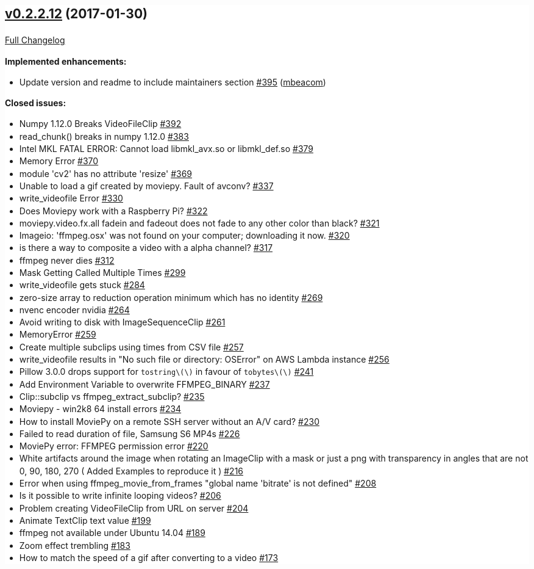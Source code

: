## [v0.2.2.12](https://github.com/zulko/moviepy/tree/v0.2.2.12) (2017-01-30)

[Full Changelog](https://github.com/zulko/moviepy/compare/v0.2.2...v0.2.2.12)

**Implemented enhancements:**

- Update version and readme to include maintainers section [\#395](https://github.com/Zulko/moviepy/pull/395) ([mbeacom](https://github.com/mbeacom))

**Closed issues:**

- Numpy 1.12.0 Breaks VideoFileClip [\#392](https://github.com/Zulko/moviepy/issues/392)
- read\_chunk\(\) breaks in numpy 1.12.0 [\#383](https://github.com/Zulko/moviepy/issues/383)
- Intel MKL FATAL ERROR: Cannot load libmkl\_avx.so or libmkl\_def.so [\#379](https://github.com/Zulko/moviepy/issues/379)
- Memory Error [\#370](https://github.com/Zulko/moviepy/issues/370)
- module 'cv2' has no attribute 'resize' [\#369](https://github.com/Zulko/moviepy/issues/369)
- Unable to load a gif created by moviepy. Fault of avconv? [\#337](https://github.com/Zulko/moviepy/issues/337)
- write\_videofile Error [\#330](https://github.com/Zulko/moviepy/issues/330)
- Does Moviepy work with a Raspberry Pi? [\#322](https://github.com/Zulko/moviepy/issues/322)
- moviepy.video.fx.all fadein and fadeout does not fade to any other color than black? [\#321](https://github.com/Zulko/moviepy/issues/321)
- Imageio: 'ffmpeg.osx' was not found on your computer; downloading it now. [\#320](https://github.com/Zulko/moviepy/issues/320)
- is there a way to composite a video with a alpha channel? [\#317](https://github.com/Zulko/moviepy/issues/317)
- ffmpeg never dies [\#312](https://github.com/Zulko/moviepy/issues/312)
- Mask Getting Called Multiple Times [\#299](https://github.com/Zulko/moviepy/issues/299)
- write\_videofile gets stuck [\#284](https://github.com/Zulko/moviepy/issues/284)
- zero-size array to reduction operation minimum which has no identity [\#269](https://github.com/Zulko/moviepy/issues/269)
- nvenc encoder nvidia [\#264](https://github.com/Zulko/moviepy/issues/264)
- Avoid writing to disk with ImageSequenceClip [\#261](https://github.com/Zulko/moviepy/issues/261)
- MemoryError [\#259](https://github.com/Zulko/moviepy/issues/259)
- Create multiple subclips using times from CSV file [\#257](https://github.com/Zulko/moviepy/issues/257)
- write\_videofile results in "No such file or directory: OSError" on AWS Lambda instance [\#256](https://github.com/Zulko/moviepy/issues/256)
- Pillow 3.0.0 drops support for `tostring\(\)` in favour of `tobytes\(\)` [\#241](https://github.com/Zulko/moviepy/issues/241)
- Add Environment Variable to overwrite FFMPEG\_BINARY [\#237](https://github.com/Zulko/moviepy/issues/237)
- Clip::subclip vs ffmpeg\_extract\_subclip? [\#235](https://github.com/Zulko/moviepy/issues/235)
- Moviepy - win2k8 64 install errors [\#234](https://github.com/Zulko/moviepy/issues/234)
- How to install MoviePy on a remote SSH server without an A/V card? [\#230](https://github.com/Zulko/moviepy/issues/230)
- Failed to read duration of file, Samsung S6 MP4s [\#226](https://github.com/Zulko/moviepy/issues/226)
- MoviePy error: FFMPEG permission error [\#220](https://github.com/Zulko/moviepy/issues/220)
- White artifacts around the image when rotating an ImageClip with a mask or just a png with transparency in angles that are not 0, 90, 180, 270 \( Added Examples to reproduce it \) [\#216](https://github.com/Zulko/moviepy/issues/216)
- Error when using ffmpeg\_movie\_from\_frames "global name 'bitrate' is not defined" [\#208](https://github.com/Zulko/moviepy/issues/208)
- Is it possible to write infinite looping videos? [\#206](https://github.com/Zulko/moviepy/issues/206)
- Problem creating VideoFileClip from URL on server [\#204](https://github.com/Zulko/moviepy/issues/204)
- Animate TextClip text value [\#199](https://github.com/Zulko/moviepy/issues/199)
- ffmpeg not available under Ubuntu 14.04 [\#189](https://github.com/Zulko/moviepy/issues/189)
- Zoom effect trembling [\#183](https://github.com/Zulko/moviepy/issues/183)
- How to match the speed of a gif after converting to a video [\#173](https://github.com/Zulko/moviepy/issues/173)